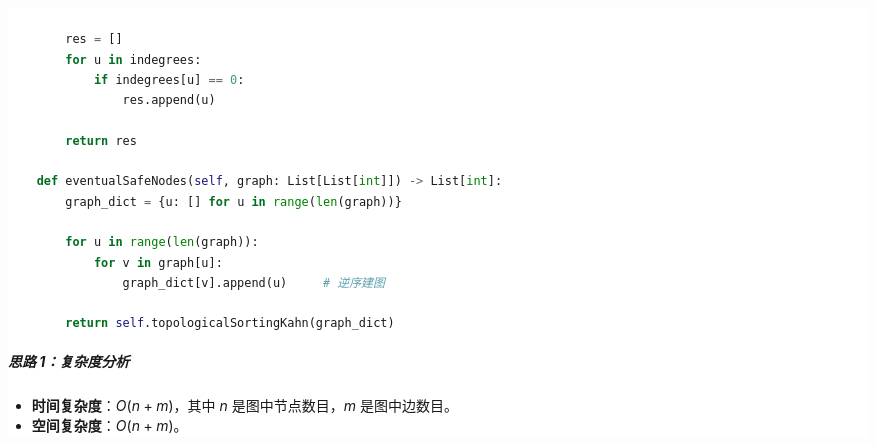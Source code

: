 ```python
        
        res = []
        for u in indegrees:
            if indegrees[u] == 0:
                res.append(u)
        
        return res
        
    def eventualSafeNodes(self, graph: List[List[int]]) -> List[int]:
        graph_dict = {u: [] for u in range(len(graph))}

        for u in range(len(graph)):
            for v in graph[u]:
                graph_dict[v].append(u)     # 逆序建图

        return self.topologicalSortingKahn(graph_dict)
```

##### 思路 1：复杂度分析

- **时间复杂度**：$O(n + m)$，其中 $n$ 是图中节点数目，$m$ 是图中边数目。
- **空间复杂度**：$O(n + m)$。